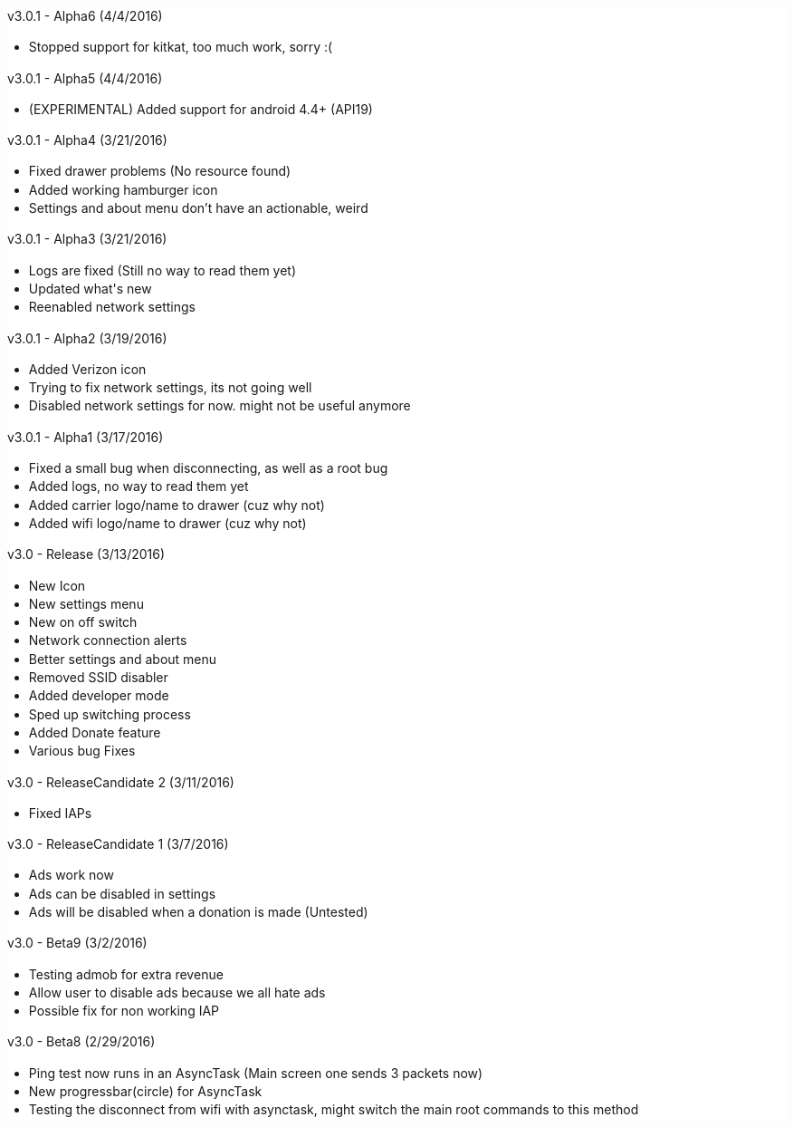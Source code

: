 v3.0.1 - Alpha6 (4/4/2016)
- Stopped support for kitkat, too much work, sorry :(

v3.0.1 - Alpha5 (4/4/2016)
- (EXPERIMENTAL) Added support for android 4.4+ (API19)

v3.0.1 - Alpha4 (3/21/2016)
- Fixed drawer problems (No resource found)
- Added working hamburger icon
- Settings and about menu don’t have an actionable, weird

v3.0.1 - Alpha3 (3/21/2016)
- Logs are fixed (Still no way to read them yet)
- Updated what's new
- Reenabled network settings

v3.0.1 - Alpha2 (3/19/2016)
- Added Verizon icon
- Trying to fix network settings, its not going well
- Disabled network settings for now. might not be useful anymore

v3.0.1 - Alpha1 (3/17/2016)
- Fixed a small bug when disconnecting, as well as a root bug
- Added logs, no way to read them yet
- Added carrier logo/name to drawer (cuz why not)
- Added wifi logo/name to drawer (cuz why not)

v3.0 - Release (3/13/2016)
- New Icon
- New settings menu
- New on off switch
- Network connection alerts
- Better settings and about menu
- Removed SSID disabler
- Added developer mode
- Sped up switching process
- Added Donate feature
- Various bug Fixes

v3.0 - ReleaseCandidate 2 (3/11/2016)
- Fixed IAPs

v3.0 - ReleaseCandidate 1 (3/7/2016)
- Ads work now
- Ads can be disabled in settings
- Ads will be disabled when a donation is made (Untested)

v3.0 - Beta9 (3/2/2016)
- Testing admob for extra revenue
- Allow user to disable ads because we all hate ads
- Possible fix for non working IAP

v3.0 - Beta8 (2/29/2016)
- Ping test now runs in an AsyncTask (Main screen one sends 3 packets now)
- New progressbar(circle) for AsyncTask
- Testing the disconnect from wifi with asynctask, might switch the main root commands to this method
